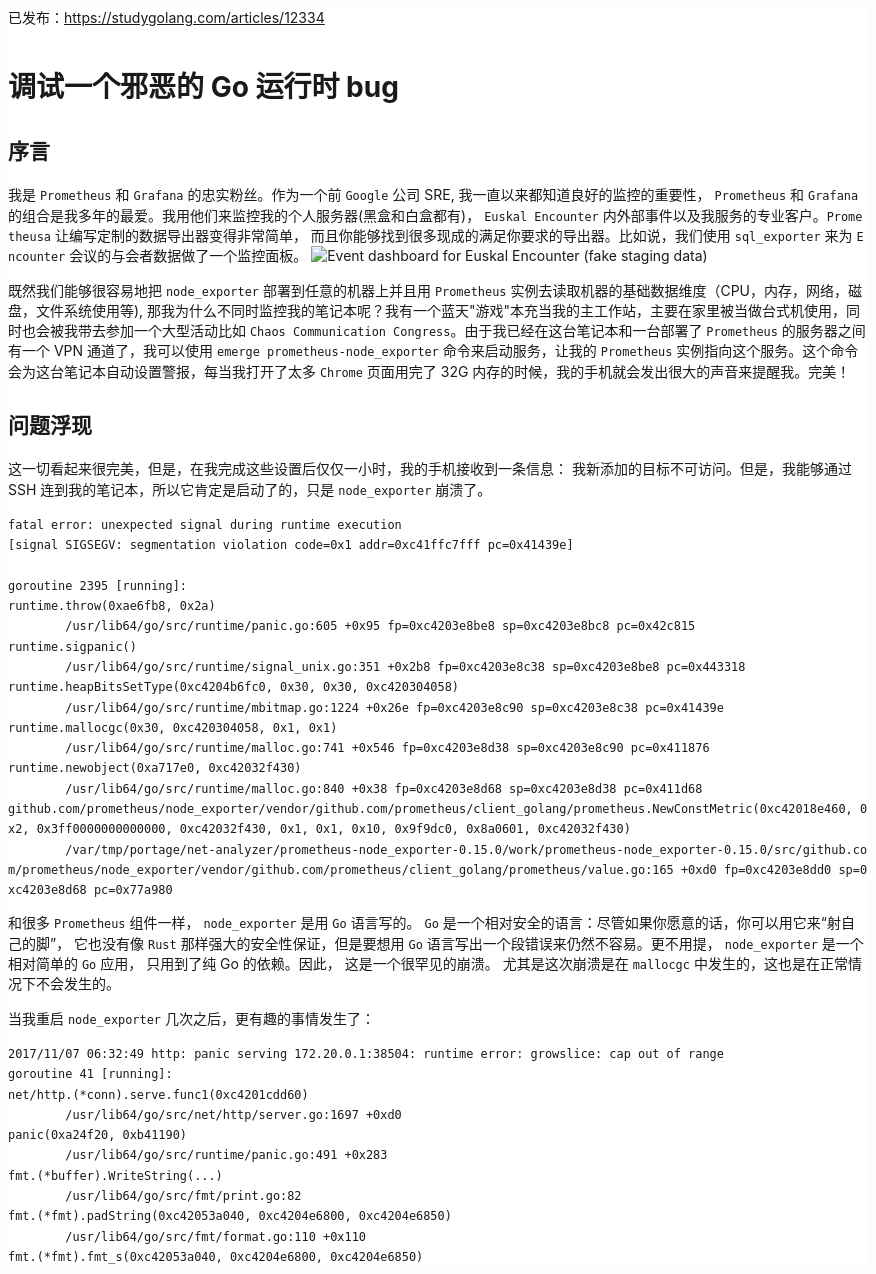 已发布：https://studygolang.com/articles/12334

# 调试一个邪恶的 Go 运行时 bug

## 序言

我是 `Prometheus` 和 `Grafana` 的忠实粉丝。作为一个前 `Google` 公司 SRE, 我一直以来都知道良好的监控的重要性， `Prometheus` 和 `Grafana` 的组合是我多年的最爱。我用他们来监控我的个人服务器(黑盒和白盒都有)， `Euskal Encounter` 内外部事件以及我服务的专业客户。`Prometheusa` 让编写定制的数据导出器变得非常简单， 而且你能够找到很多现成的满足你要求的导出器。比如说，我们使用 `sql_exporter` 来为 `Encounter` 会议的与会者数据做了一个监控面板。
![Event dashboard for Euskal Encounter (fake staging data)](https://raw.githubusercontent.com/studygolang/gctt-images/master/debug-runtime-bug/euskalstats.png)

既然我们能够很容易地把 `node_exporter` 部署到任意的机器上并且用 `Prometheus` 实例去读取机器的基础数据维度（CPU，内存，网络，磁盘，文件系统使用等), 那我为什么不同时监控我的笔记本呢？我有一个蓝天"游戏"本充当我的主工作站，主要在家里被当做台式机使用，同时也会被我带去参加一个大型活动比如 `Chaos Communication Congress`。由于我已经在这台笔记本和一台部署了 `Prometheus` 的服务器之间有一个 VPN 通道了，我可以使用 `emerge prometheus-node_exporter` 命令来启动服务，让我的 `Prometheus` 实例指向这个服务。这个命令会为这台笔记本自动设置警报，每当我打开了太多 `Chrome` 页面用完了 32G 内存的时候，我的手机就会发出很大的声音来提醒我。完美！

## 问题浮现

这一切看起来很完美，但是，在我完成这些设置后仅仅一小时，我的手机接收到一条信息： 我新添加的目标不可访问。但是，我能够通过 SSH 连到我的笔记本，所以它肯定是启动了的，只是 `node_exporter` 崩溃了。
```
fatal error: unexpected signal during runtime execution
[signal SIGSEGV: segmentation violation code=0x1 addr=0xc41ffc7fff pc=0x41439e]

goroutine 2395 [running]:
runtime.throw(0xae6fb8, 0x2a)
        /usr/lib64/go/src/runtime/panic.go:605 +0x95 fp=0xc4203e8be8 sp=0xc4203e8bc8 pc=0x42c815
runtime.sigpanic()
        /usr/lib64/go/src/runtime/signal_unix.go:351 +0x2b8 fp=0xc4203e8c38 sp=0xc4203e8be8 pc=0x443318
runtime.heapBitsSetType(0xc4204b6fc0, 0x30, 0x30, 0xc420304058)
        /usr/lib64/go/src/runtime/mbitmap.go:1224 +0x26e fp=0xc4203e8c90 sp=0xc4203e8c38 pc=0x41439e
runtime.mallocgc(0x30, 0xc420304058, 0x1, 0x1)
        /usr/lib64/go/src/runtime/malloc.go:741 +0x546 fp=0xc4203e8d38 sp=0xc4203e8c90 pc=0x411876
runtime.newobject(0xa717e0, 0xc42032f430)
        /usr/lib64/go/src/runtime/malloc.go:840 +0x38 fp=0xc4203e8d68 sp=0xc4203e8d38 pc=0x411d68
github.com/prometheus/node_exporter/vendor/github.com/prometheus/client_golang/prometheus.NewConstMetric(0xc42018e460, 0x2, 0x3ff0000000000000, 0xc42032f430, 0x1, 0x1, 0x10, 0x9f9dc0, 0x8a0601, 0xc42032f430)
        /var/tmp/portage/net-analyzer/prometheus-node_exporter-0.15.0/work/prometheus-node_exporter-0.15.0/src/github.com/prometheus/node_exporter/vendor/github.com/prometheus/client_golang/prometheus/value.go:165 +0xd0 fp=0xc4203e8dd0 sp=0xc4203e8d68 pc=0x77a980
```

和很多 `Prometheus` 组件一样， `node_exporter` 是用 `Go` 语言写的。 `Go` 是一个相对安全的语言：尽管如果你愿意的话，你可以用它来“射自己的脚”， 它也没有像 `Rust` 那样强大的安全性保证，但是要想用 `Go` 语言写出一个段错误来仍然不容易。更不用提， `node_exporter` 是一个相对简单的 `Go` 应用， 只用到了纯 Go 的依赖。因此， 这是一个很罕见的崩溃。 尤其是这次崩溃是在 `mallocgc` 中发生的，这也是在正常情况下不会发生的。

当我重启 `node_exporter` 几次之后，更有趣的事情发生了：
```
2017/11/07 06:32:49 http: panic serving 172.20.0.1:38504: runtime error: growslice: cap out of range
goroutine 41 [running]:
net/http.(*conn).serve.func1(0xc4201cdd60)
        /usr/lib64/go/src/net/http/server.go:1697 +0xd0
panic(0xa24f20, 0xb41190)
        /usr/lib64/go/src/runtime/panic.go:491 +0x283
fmt.(*buffer).WriteString(...)
        /usr/lib64/go/src/fmt/print.go:82
fmt.(*fmt).padString(0xc42053a040, 0xc4204e6800, 0xc4204e6850)
        /usr/lib64/go/src/fmt/format.go:110 +0x110
fmt.(*fmt).fmt_s(0xc42053a040, 0xc4204e6800, 0xc4204e6850)
```